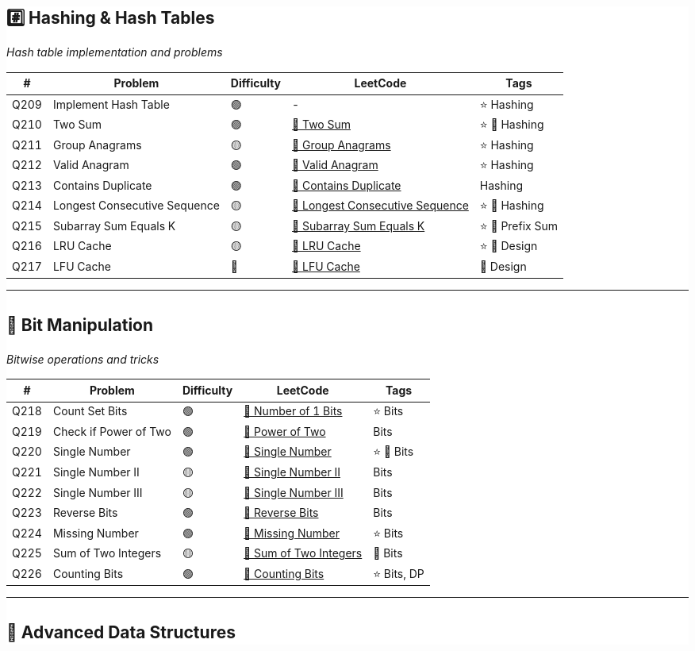 
## #️⃣ Hashing & Hash Tables

*Hash table implementation and problems*

| # | Problem | Difficulty | LeetCode | Tags |
|---|---------|------------|----------|------|
| Q209 | Implement Hash Table | 🟢 | - | ⭐ Hashing |
| Q210 | Two Sum | 🟢 | [🔗 Two Sum](https://leetcode.com/problems/two-sum/) | ⭐ 🎯 Hashing |
| Q211 | Group Anagrams | 🟡 | [🔗 Group Anagrams](https://leetcode.com/problems/group-anagrams/) | ⭐ Hashing |
| Q212 | Valid Anagram | 🟢 | [🔗 Valid Anagram](https://leetcode.com/problems/valid-anagram/) | ⭐ Hashing |
| Q213 | Contains Duplicate | 🟢 | [🔗 Contains Duplicate](https://leetcode.com/problems/contains-duplicate/) | Hashing |
| Q214 | Longest Consecutive Sequence | 🟡 | [🔗 Longest Consecutive Sequence](https://leetcode.com/problems/longest-consecutive-sequence/) | ⭐ 🎯 Hashing |
| Q215 | Subarray Sum Equals K | 🟡 | [🔗 Subarray Sum Equals K](https://leetcode.com/problems/subarray-sum-equals-k/) | ⭐ 🎯 Prefix Sum |
| Q216 | LRU Cache | 🟡 | [🔗 LRU Cache](https://leetcode.com/problems/lru-cache/) | ⭐ 🎯 Design |
| Q217 | LFU Cache | 🔴 | [🔗 LFU Cache](https://leetcode.com/problems/lfu-cache/) | 🎯 Design |

---

## 🔢 Bit Manipulation

*Bitwise operations and tricks*

| # | Problem | Difficulty | LeetCode | Tags |
|---|---------|------------|----------|------|
| Q218 | Count Set Bits | 🟢 | [🔗 Number of 1 Bits](https://leetcode.com/problems/number-of-1-bits/) | ⭐ Bits |
| Q219 | Check if Power of Two | 🟢 | [🔗 Power of Two](https://leetcode.com/problems/power-of-two/) | Bits |
| Q220 | Single Number | 🟢 | [🔗 Single Number](https://leetcode.com/problems/single-number/) | ⭐ 🎯 Bits |
| Q221 | Single Number II | 🟡 | [🔗 Single Number II](https://leetcode.com/problems/single-number-ii/) | Bits |
| Q222 | Single Number III | 🟡 | [🔗 Single Number III](https://leetcode.com/problems/single-number-iii/) | Bits |
| Q223 | Reverse Bits | 🟢 | [🔗 Reverse Bits](https://leetcode.com/problems/reverse-bits/) | Bits |
| Q224 | Missing Number | 🟢 | [🔗 Missing Number](https://leetcode.com/problems/missing-number/) | ⭐ Bits |
| Q225 | Sum of Two Integers | 🟡 | [🔗 Sum of Two Integers](https://leetcode.com/problems/sum-of-two-integers/) | 🎯 Bits |
| Q226 | Counting Bits | 🟢 | [🔗 Counting Bits](https://leetcode.com/problems/counting-bits/) | ⭐ Bits, DP |

---

## 🌟 Advanced Data Structures
